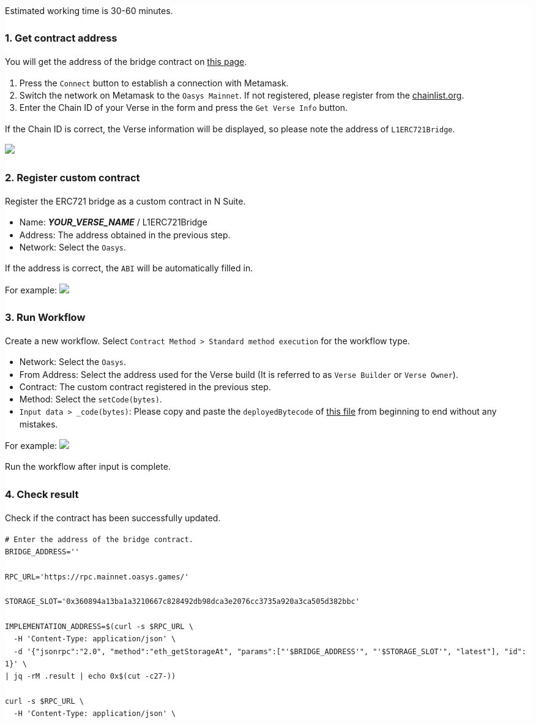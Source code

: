 Estimated working time is 30-60 minutes.

### 1. Get contract address
You will get the address of the bridge contract on [this page](https://tools-fe.oasys.games/check-verse).

1. Press the `Connect` button to establish a connection with Metamask.
1. Switch the network on Metamask to the `Oasys Mainnet`. If not registered, please register from the [chainlist.org](https://chainlist.org/chain/248).
1. Enter the Chain ID of your Verse in the form and press the `Get Verse Info` button.

If the Chain ID is correct, the Verse information will be displayed, so please note the address of `L1ERC721Bridge`.

<img src="/img/docs/techdocs/nsuite/20230613-verse-info.jpg" width="600" />

### 2. Register custom contract
Register the ERC721 bridge as a custom contract in N Suite.

- Name: ***YOUR_VERSE_NAME*** / L1ERC721Bridge
- Address: The address obtained in the previous step.
- Network: Select the `Oasys`.

If the address is correct, the `ABI` will be automatically filled in.

For example:
<img src="/img/docs/techdocs/nsuite/20230613-register-bridge.jpg" width="600" />

### 3. Run Workflow
Create a new workflow. Select `Contract Method > Standard method execution` for the workflow type.

- Network: Select the `Oasys`.
- From Address: Select the address used for the Verse build (It is referred to as `Verse Builder` or `Verse Owner`).
- Contract: The custom contract registered in the previous step.
- Method: Select the `setCode(bytes)`.
- `Input data > _code(bytes)`: Please copy and paste the `deployedBytecode` of [this file](https://github.com/oasysgames/oasys-optimism/blob/5186190c3250121179064b70d8e2fbd2d0a03ce3/packages/contracts/artifacts/contracts/oasys/L1/messaging/L1ERC721BridgeV2.sol/L1ERC721BridgeV2.json#L276) from beginning to end without any mistakes.

For example:
<img src="/img/docs/techdocs/nsuite/20230613-workflow.jpg" width="600" />

Run the workflow after input is complete.

### 4. Check result
Check if the contract has been successfully updated.

```shell
# Enter the address of the bridge contract.
BRIDGE_ADDRESS=''

RPC_URL='https://rpc.mainnet.oasys.games/'

STORAGE_SLOT='0x360894a13ba1a3210667c828492db98dca3e2076cc3735a920a3ca505d382bbc'

IMPLEMENTATION_ADDRESS=$(curl -s $RPC_URL \
  -H 'Content-Type: application/json' \
  -d '{"jsonrpc":"2.0", "method":"eth_getStorageAt", "params":["'$BRIDGE_ADDRESS'", "'$STORAGE_SLOT'", "latest"], "id":1}' \
| jq -rM .result | echo 0x$(cut -c27-))

curl -s $RPC_URL \
  -H 'Content-Type: application/json' \
```